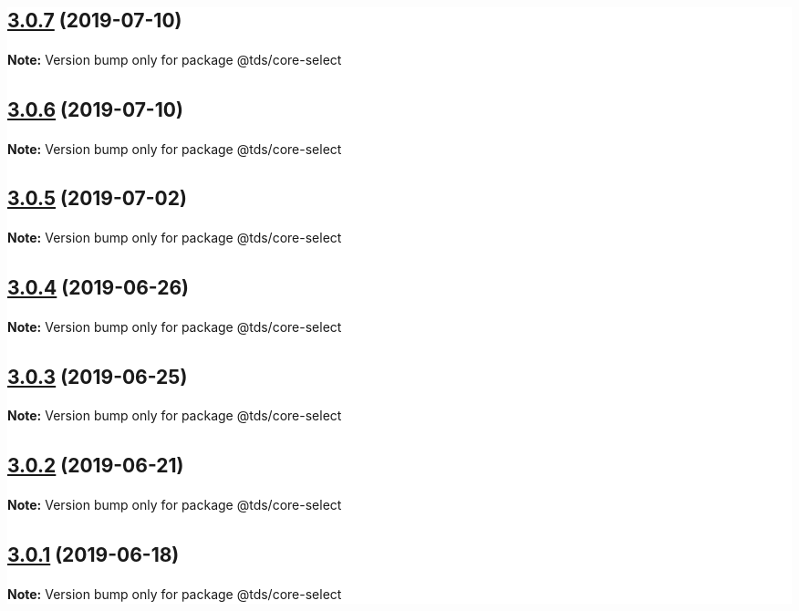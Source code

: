 
## [3.0.7](https://github.com/telus/tds/compare/@tds/core-select@3.0.6...@tds/core-select@3.0.7) (2019-07-10)

**Note:** Version bump only for package @tds/core-select





## [3.0.6](https://github.com/telus/tds/compare/@tds/core-select@3.0.5...@tds/core-select@3.0.6) (2019-07-10)

**Note:** Version bump only for package @tds/core-select





## [3.0.5](https://github.com/telus/tds/compare/@tds/core-select@3.0.4...@tds/core-select@3.0.5) (2019-07-02)

**Note:** Version bump only for package @tds/core-select





## [3.0.4](https://github.com/telus/tds/compare/@tds/core-select@3.0.3...@tds/core-select@3.0.4) (2019-06-26)

**Note:** Version bump only for package @tds/core-select





## [3.0.3](https://github.com/telus/tds/compare/@tds/core-select@3.0.2...@tds/core-select@3.0.3) (2019-06-25)

**Note:** Version bump only for package @tds/core-select





## [3.0.2](https://github.com/telus/tds/compare/@tds/core-select@3.0.1...@tds/core-select@3.0.2) (2019-06-21)

**Note:** Version bump only for package @tds/core-select





## [3.0.1](https://github.com/telus/tds/compare/@tds/core-select@3.0.0...@tds/core-select@3.0.1) (2019-06-18)

**Note:** Version bump only for package @tds/core-select

